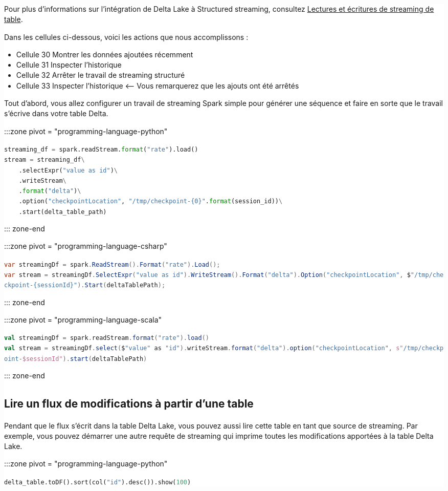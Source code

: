 Pour plus d’informations sur l’intégration de Delta Lake à Structured streaming, consultez [Lectures et écritures de streaming de table](https://docs.delta.io/latest/delta-streaming.html).

Dans les cellules ci-dessous, voici les actions que nous accomplissons :

* Cellule 30 Montrer les données ajoutées récemment
* Cellule 31 Inspecter l’historique
* Cellule 32 Arrêter le travail de streaming structuré
* Cellule 33 Inspecter l’historique <-- Vous remarquerez que les ajouts ont été arrêtés

Tout d’abord, vous allez configurer un travail de streaming Spark simple pour générer une séquence et faire en sorte que le travail s’écrive dans votre table Delta.

:::zone pivot = "programming-language-python"

```python
streaming_df = spark.readStream.format("rate").load()
stream = streaming_df\
    .selectExpr("value as id")\
    .writeStream\
    .format("delta")\
    .option("checkpointLocation", "/tmp/checkpoint-{0}".format(session_id))\
    .start(delta_table_path)
```

::: zone-end

:::zone pivot = "programming-language-csharp"

```csharp
var streamingDf = spark.ReadStream().Format("rate").Load();
var stream = streamingDf.SelectExpr("value as id").WriteStream().Format("delta").Option("checkpointLocation", $"/tmp/checkpoint-{sessionId}").Start(deltaTablePath);
```

::: zone-end

:::zone pivot = "programming-language-scala"

```scala
val streamingDf = spark.readStream.format("rate").load()
val stream = streamingDf.select($"value" as "id").writeStream.format("delta").option("checkpointLocation", s"/tmp/checkpoint-$sessionId").start(deltaTablePath)
```

::: zone-end

## <a name="read-a-stream-of-changes-from-a-table"></a>Lire un flux de modifications à partir d’une table

Pendant que le flux s’écrit dans la table Delta Lake, vous pouvez aussi lire cette table en tant que source de streaming. Par exemple, vous pouvez démarrer une autre requête de streaming qui imprime toutes les modifications apportées à la table Delta Lake.

:::zone pivot = "programming-language-python"

```python
delta_table.toDF().sort(col("id").desc()).show(100)
```
